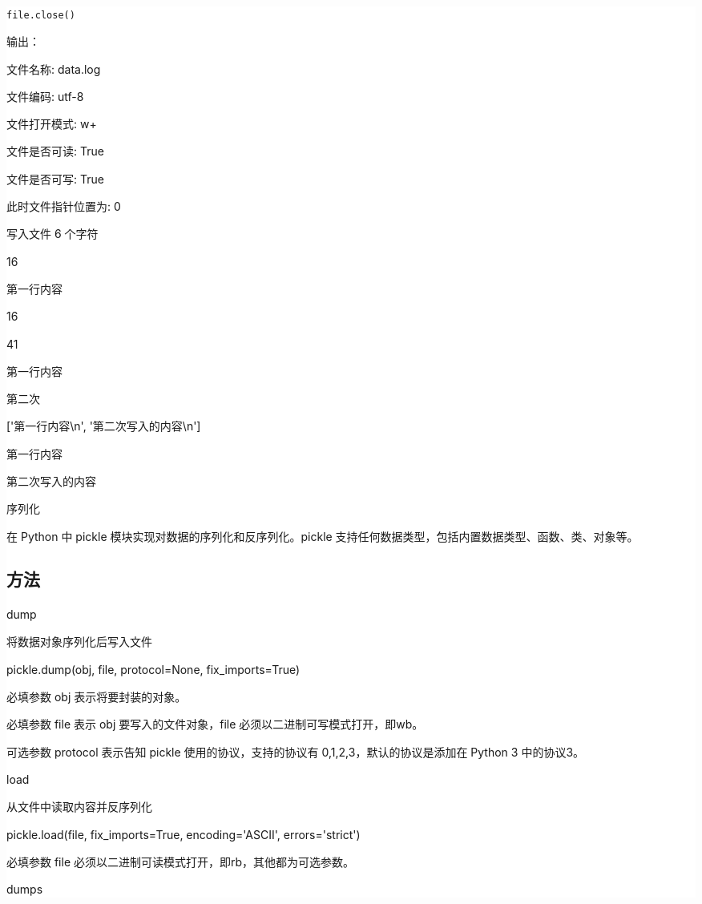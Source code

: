     file.close()

输出：

文件名称: data.log

文件编码: utf-8

文件打开模式: w+

文件是否可读: True

文件是否可写: True

此时文件指针位置为: 0

写入文件 6 个字符

 16

第一行内容

 16

 41

第一行内容

第二次

['第一行内容\n', '第二次写入的内容\n']

第一行内容

第二次写入的内容

序列化

在 Python 中 pickle 模块实现对数据的序列化和反序列化。pickle 支持任何数据类型，包括内置数据类型、函数、类、对象等。

方法
--------------------------------------------------------------------------------

dump

将数据对象序列化后写入文件

pickle.dump(obj, file, protocol=None, fix_imports=True)

必填参数 obj 表示将要封装的对象。 

必填参数 file 表示 obj 要写入的文件对象，file 必须以二进制可写模式打开，即wb。

 可选参数 protocol 表示告知 pickle 使用的协议，支持的协议有 0,1,2,3，默认的协议是添加在 Python 3 中的协议3。

load

从文件中读取内容并反序列化

pickle.load(file, fix_imports=True, encoding='ASCII', errors='strict')

必填参数 file 必须以二进制可读模式打开，即rb，其他都为可选参数。

dumps
